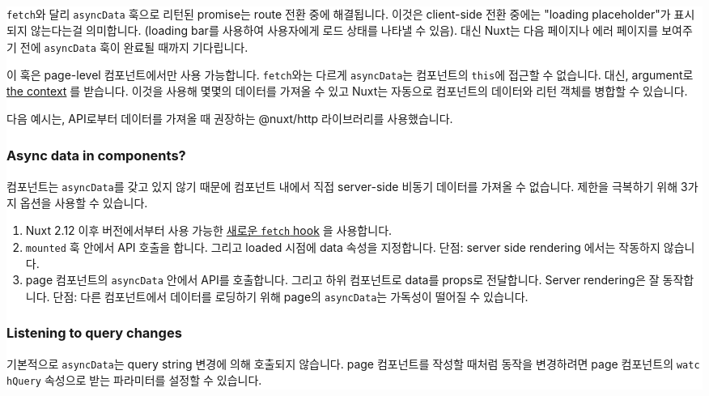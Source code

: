 `fetch`와 달리 `asyncData` 훅으로 리턴된 promise는 route 전환 중에 해결됩니다. 이것은 client-side 전환 중에는 "loading placeholder"가 표시되지 않는다는걸 의미합니다.
(loading bar를 사용하여 사용자에게 로드 상태를 나타낼 수 있음). 
대신 Nuxt는 다음 페이지나 에러 페이지를 보여주기 전에 `asyncData` 훅이 완료될 때까지 기다립니다. 

이 훅은 page-level 컴포넌트에서만 사용 가능합니다. `fetch`와는 다르게 `asyncData`는 컴포넌트의 `this`에 접근할 수 없습니다.
대신, argument로 [the context](https://nuxtjs.org/docs/concepts/context-helpers/) 를 받습니다. 이것을 사용해 몇몇의 데이터를 가져올 수 있고 Nuxt는 자동으로
컴포넌트의 데이터와 리턴 객체를 병합할 수 있습니다.

다음 예시는, API로부터 데이터를 가져올 때 권장하는 @nuxt/http 라이브러리를 사용했습니다.

### Async data in components?
컴포넌트는 `asyncData`를 갖고 있지 않기 때문에 컴포넌트 내에서 직접 server-side 비동기 데이터를 가져올 수 없습니다.
제한을 극복하기 위해 3가지 옵션을 사용할 수 있습니다. 

1. Nuxt 2.12 이후 버전에서부터 사용 가능한 [새로운 `fetch` hook](https://nuxtjs.org/docs/features/data-fetching/#the-fetch-hook) 을 사용합니다.
2. `mounted` 훅 안에서 API 호출을 합니다. 그리고 loaded 시점에 data 속성을 지정합니다. 단점: server side rendering 에서는 작동하지 않습니다. 
3. page 컴포넌트의 `asyncData` 안에서 API를 호출합니다. 그리고 하위 컴포넌트로 data를 props로 전달합니다. Server rendering은 잘 동작합니다. 
단점: 다른 컴포넌트에서 데이터를 로딩하기 위해 page의 `asyncData`는 가독성이 떨어질 수 있습니다.

### Listening to query changes
기본적으로 `asyncData`는 query string 변경에 의해 호출되지 않습니다. page 컴포넌트를 작성할 때처럼 동작을 변경하려면 page 컴포넌트의 
`watchQuery` 속성으로 받는 파라미터를 설정할 수 있습니다.
